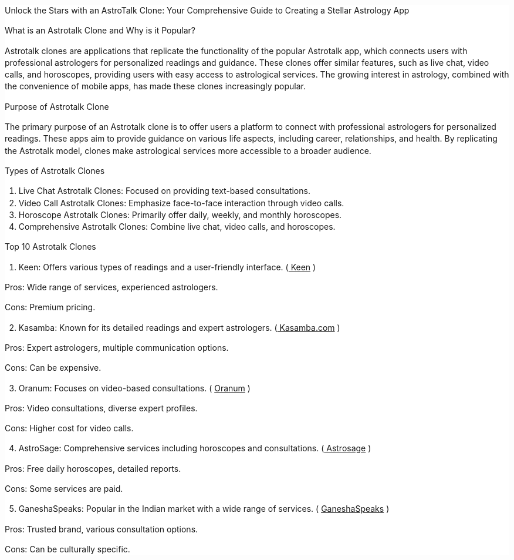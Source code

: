 Unlock the Stars with an AstroTalk Clone: Your Comprehensive Guide to Creating a Stellar Astrology App

What is an Astrotalk Clone and Why is it Popular?

Astrotalk clones are applications that replicate the functionality of the popular Astrotalk app, which connects users with professional astrologers for personalized readings and guidance. These clones offer similar features, such as live chat, video calls, and horoscopes, providing users with easy access to astrological services. The growing interest in astrology, combined with the convenience of mobile apps, has made these clones increasingly popular.

Purpose of Astrotalk Clone

The primary purpose of an Astrotalk clone is to offer users a platform to connect with professional astrologers for personalized readings. These apps aim to provide guidance on various life aspects, including career, relationships, and health. By replicating the Astrotalk model, clones make astrological services more accessible to a broader audience.

Types of Astrotalk Clones

1. Live Chat Astrotalk Clones: Focused on providing text-based consultations.
2. Video Call Astrotalk Clones: Emphasize face-to-face interaction through video calls.
3. Horoscope Astrotalk Clones: Primarily offer daily, weekly, and monthly horoscopes.
4. Comprehensive Astrotalk Clones: Combine live chat, video calls, and horoscopes.

Top 10 Astrotalk Clones

1. Keen: Offers various types of readings and a user-friendly interface. (<a href="https://www.keen.com">  Keen</a> )

Pros: Wide range of services, experienced astrologers.

Cons: Premium pricing.

2. Kasamba: Known for its detailed readings and expert astrologers. (<a href="https://www.kasamba.com"> Kasamba.com</a> )

Pros: Expert astrologers, multiple communication options.

Cons: Can be expensive.

3. Oranum: Focuses on video-based consultations. ( <a href="https://www.oranum.com"> Oranum</a> )

Pros: Video consultations, diverse expert profiles.

Cons: Higher cost for video calls.

4. AstroSage: Comprehensive services including horoscopes and consultations. (<a href="https://www.astrosage.com"> Astrosage</a> )

Pros: Free daily horoscopes, detailed reports.

Cons: Some services are paid.

5. GaneshaSpeaks: Popular in the Indian market with a wide range of services. ( <a href="https://www.ganeshaspeaks.com"> GaneshaSpeaks</a> )

Pros: Trusted brand, various consultation options.

Cons: Can be culturally specific.
